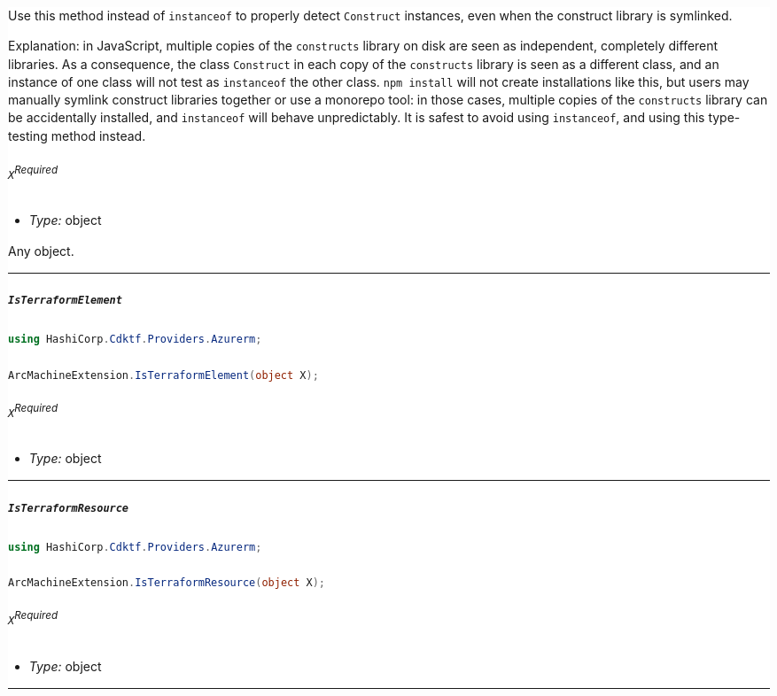 Use this method instead of `instanceof` to properly detect `Construct`
instances, even when the construct library is symlinked.

Explanation: in JavaScript, multiple copies of the `constructs` library on
disk are seen as independent, completely different libraries. As a
consequence, the class `Construct` in each copy of the `constructs` library
is seen as a different class, and an instance of one class will not test as
`instanceof` the other class. `npm install` will not create installations
like this, but users may manually symlink construct libraries together or
use a monorepo tool: in those cases, multiple copies of the `constructs`
library can be accidentally installed, and `instanceof` will behave
unpredictably. It is safest to avoid using `instanceof`, and using
this type-testing method instead.

###### `X`<sup>Required</sup> <a name="X" id="@cdktf/provider-azurerm.arcMachineExtension.ArcMachineExtension.isConstruct.parameter.x"></a>

- *Type:* object

Any object.

---

##### `IsTerraformElement` <a name="IsTerraformElement" id="@cdktf/provider-azurerm.arcMachineExtension.ArcMachineExtension.isTerraformElement"></a>

```csharp
using HashiCorp.Cdktf.Providers.Azurerm;

ArcMachineExtension.IsTerraformElement(object X);
```

###### `X`<sup>Required</sup> <a name="X" id="@cdktf/provider-azurerm.arcMachineExtension.ArcMachineExtension.isTerraformElement.parameter.x"></a>

- *Type:* object

---

##### `IsTerraformResource` <a name="IsTerraformResource" id="@cdktf/provider-azurerm.arcMachineExtension.ArcMachineExtension.isTerraformResource"></a>

```csharp
using HashiCorp.Cdktf.Providers.Azurerm;

ArcMachineExtension.IsTerraformResource(object X);
```

###### `X`<sup>Required</sup> <a name="X" id="@cdktf/provider-azurerm.arcMachineExtension.ArcMachineExtension.isTerraformResource.parameter.x"></a>

- *Type:* object

---